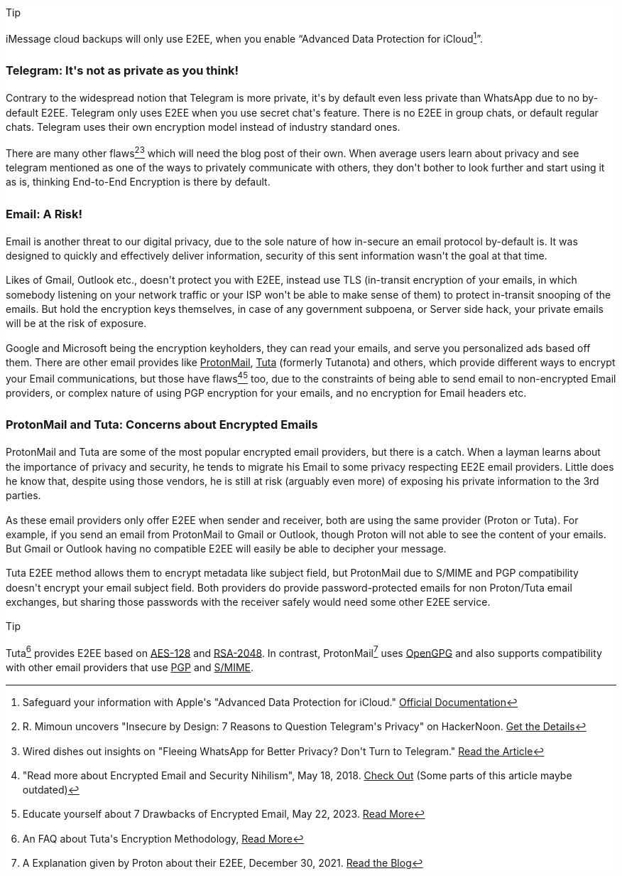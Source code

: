 > [!TIP]
> iMessage cloud backups will only use E2EE, when you enable “Advanced Data Protection for iCloud[^8]”.

### Telegram: It's not as private as you think!

Contrary to the widespread notion that Telegram is more private, it's by default even less private than WhatsApp due to no by-default E2EE. Telegram only uses E2EE when you use secret chat's feature. There is no E2EE in group chats, or default regular chats. Telegram uses their own encryption model instead of industry standard ones.

There are many other flaws[^6][^7] which will need the blog post of their own. When average users learn about privacy and see telegram mentioned as one of the ways to privately communicate with others, they don't bother to look further and start using it as is, thinking End-to-End Encryption is there by default.

### Email: A Risk!

Email is another threat to our digital privacy, due to the sole nature of how in-secure an email protocol by-default is. It was designed to quickly and effectively deliver information, security of this sent information wasn't the goal at that time.

Likes of Gmail, Outlook etc., doesn't protect you with E2EE, instead use TLS (in-transit encryption of your emails, in which somebody listening on your network traffic or your ISP won't be able to make sense of them) to protect in-transit snooping of the emails. But hold the encryption keys themselves, in case of any government subpoena, or Server side hack, your private emails will be at the risk of exposure.

Google and Microsoft being the encryption keyholders, they can read your emails, and serve you personalized ads based off them. There are other email provides like [ProtonMail](https://proton.me/mail), [Tuta](https://tuta.com/) (formerly Tutanota) and others, which provide different ways to encrypt your Email communications, but those have flaws[^11][^12] too, due to the constraints of being able to send email to non-encrypted Email providers, or complex nature of using PGP encryption for your emails, and no encryption for Email headers etc.

### ProtonMail and Tuta: Concerns about Encrypted Emails

ProtonMail and Tuta are some of the most popular encrypted email providers, but there is a catch. When a layman learns about the importance of privacy and security, he tends to migrate his Email to some privacy respecting EE2E email providers. Little does he know that, despite using those vendors, he is still at risk (arguably even more) of exposing his private information to the 3rd parties.

As these email providers only offer E2EE when sender and receiver, both are using the same provider (Proton or Tuta). For example, if you send an email from ProtonMail to Gmail or Outlook, though Proton will not able to see the content of your emails. But Gmail or Outlook having no compatible E2EE will easily be able to decipher your message.

Tuta E2EE method allows them to encrypt metadata like subject field, but ProtonMail due to S/MIME and PGP compatibility doesn't encrypt your email subject field. Both providers do provide password-protected emails for non Proton/Tuta email exchanges, but sharing those passwords with the receiver safely would need some other E2EE service.

> [!TIP]
> Tuta[^20] provides E2EE based on [AES-128](https://en.wikipedia.org/wiki/Advanced_Encryption_Standard) and [RSA-2048](https://en.wikipedia.org/wiki/RSA_(cryptosystem)). In contrast, ProtonMail[^21] uses [OpenGPG](https://www.openpgp.org/) and also supports compatibility with other email providers that use [PGP](https://en.wikipedia.org/wiki/GNU_Privacy_Guard) and [S/MIME](https://en.wikipedia.org/wiki/S/MIME).


[^1]: Dive into S. Goodson's insights on "The Impact of Social Media on Society" in Forbes' piece from March 5, 2012. [Explore More](https://www.forbes.com/sites/marketshare/2012/03/05/if-youre-not-paying-for-it-you-become-the-product/)
[^2]: Unravel the complexities of the "Facebook–Cambridge Analytica data scandal" on Wikipedia. [Get the Scoop](https://en.wikipedia.org/wiki/Facebook%E2%80%93Cambridge_Analytica_data_scandal)
[^3]: Discover Privacy Guides' recommendations for "Privacy Respecting Alternatives for Common Services/Tools." [See Recommendations](https://www.privacyguides.org/en/tools/)
[^4]: Delve into M. Busby's exploration of "How Social Media Creates Psychological Cravings" in The Guardian, May 8, 2018. [Read the Full Article](https://www.theguardian.com/technology/2018/may/08/social-media-copies-gambling-methods-to-create-psychological-cravings)
[^5]: Explore the realm of "Digital Privacy" on Wikipedia. [Learn More](https://en.wikipedia.org/wiki/Digital_privacy)
[^6]: R. Mimoun uncovers "Insecure by Design: 7 Reasons to Question Telegram's Privacy" on HackerNoon. [Get the Details](https://hackernoon.com/7-reason-why-telegram-is-insecure-by-design-but-millions-still-flock-to-it-ignoring-privacy-concerns-qq1o344c)
[^7]: Wired dishes out insights on "Fleeing WhatsApp for Better Privacy? Don't Turn to Telegram." [Read the Article](https://www.wired.com/story/telegram-encryption-whatsapp-settings/)
[^8]: Safeguard your information with Apple's "Advanced Data Protection for iCloud." [Official Documentation](https://support.apple.com/en-us/102651)
[^9]: How-To Geek breaks down why "Apple’s iMessage Is Secure… Unless You Have iCloud Enabled." [Check it Out](https://www.howtogeek.com/710509/apples-imessage-is-secure...-unless-you-have-icloud-enabled/)
[^10]: Dive deep into "Why Privacy Matter" debate over on Privacy Guides [Read More](https://www.privacyguides.org/en/basics/why-privacy-matters/)
[^11]: "Read more about Encrypted Email and Security Nihilism", May 18, 2018. [Check Out](https://www.aclu.org/news/privacy-technology/encrypted-email-and-security-nihilism) (Some parts of this article maybe outdated)
[^12]: Educate yourself about 7 Drawbacks of Encrypted Email, May 22, 2023. [Read More](https://www.consensus.com/blog/7-drawbacks-of-encrypted-email/)
[^13]: Dive into K. Zetter's piece on "How Edward Snowden Leaked the NSA's Dirty Surveillance Business", May 13, 2014. [Learn More](https://www.wired.com/2014/05/greenwald-no-place-to-hide/)
[^14]: "Why FBI don't like the encryption?" [Read FBI's Stance](https://www.fbi.gov/about/faqs/what-concerns-do-the-fbi-and-the-law-enforcement-communities-have-regarding-the-growing-use-of-encryption-products-by-the-public-both-domestically-and-abroad)
[^15]: "UK Government tried to undermine the privacy by breaking the end-to-end encryption", September 6, 2023. [Learn More](https://techcrunch.com/2023/09/06/osb-encryption-scanning-feasibility/)
[^16]: "EU attempt at introducing the Chat Control Bill to introduce client-side scanning of EE2E messages", September 14, 2023. [Educate yourself](https://proton.me/blog/eu-chat-control)
[^17]: "International joint statement to undermine the EE2E in the name of Public Safety", October 11, 2020. [Check it Out](https://www.justice.gov/opa/pr/international-statement-end-end-encryption-and-public-safety)
[^18]: A paper on "Encryption: A Tradeoff Between User Privacy and National Security", July 15, 2021. [Explore More](https://www.american.edu/sis/centers/security-technology/encryption.cfm)
[^19]: A piece on "The government wants access to your encrypted messages — we must act now to defend our right to privacy", July 6, 2023. [Read More](https://thehill.com/opinion/technology/4081907-the-government-wants-access-to-your-encrypted-messages-we-must-act-now-to-defend-our-right-to-privacy/)
[^20]: An FAQ about Tuta's Encryption Methodology, [Read More](https://tuta.com/support/#algorithms)
[^21]: A Explanation given by Proton about their E2EE, December 30, 2021. [Read the Blog](https://proton.me/support/proton-mail-encryption-explained)
[^22]: J. Zaveri piece on "TikTok and the Death of the Attention Span", May 23, 2023. [Read the Full Article](https://theoxfordblue.co.uk/tiktok-and-the-death-of-the-attention-span/)
[^23]: Subramanian, Kalpathy Ramaiyer. "Myth and mystery of shrinking attention span." _ResearchGate.net_ 5.1 (2018): 1-6. [Read the Paper](https://www.researchgate.net/publication/327367023_Myth_and_Mystery_of_Shrinking_Attention_Span)